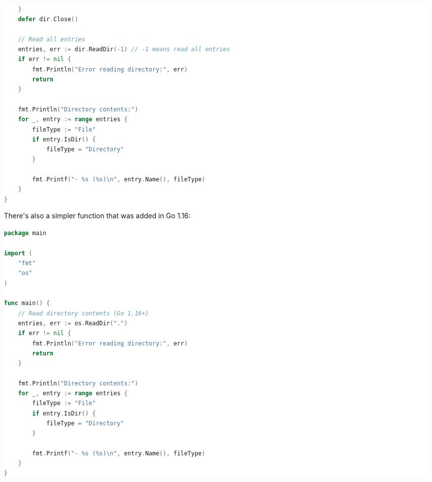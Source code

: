 ```go
    }
    defer dir.Close()
  
    // Read all entries
    entries, err := dir.ReadDir(-1) // -1 means read all entries
    if err != nil {
        fmt.Println("Error reading directory:", err)
        return
    }
  
    fmt.Println("Directory contents:")
    for _, entry := range entries {
        fileType := "File"
        if entry.IsDir() {
            fileType = "Directory"
        }
      
        fmt.Printf("- %s (%s)\n", entry.Name(), fileType)
    }
}
```

There's also a simpler function that was added in Go 1.16:

```go
package main

import (
    "fmt"
    "os"
)

func main() {
    // Read directory contents (Go 1.16+)
    entries, err := os.ReadDir(".")
    if err != nil {
        fmt.Println("Error reading directory:", err)
        return
    }
  
    fmt.Println("Directory contents:")
    for _, entry := range entries {
        fileType := "File"
        if entry.IsDir() {
            fileType = "Directory"
        }
      
        fmt.Printf("- %s (%s)\n", entry.Name(), fileType)
    }
}
```
